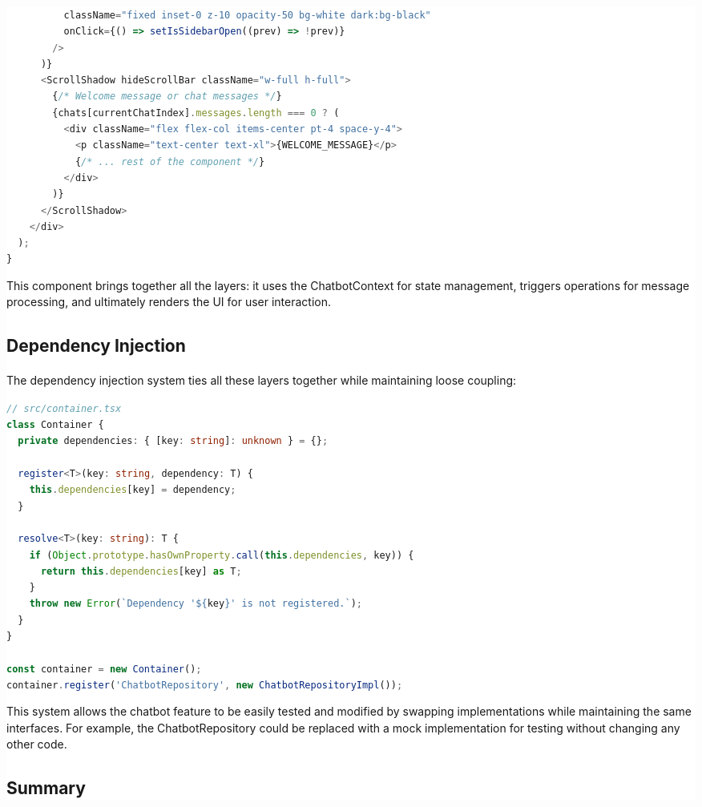 ```typescript
          className="fixed inset-0 z-10 opacity-50 bg-white dark:bg-black"
          onClick={() => setIsSidebarOpen((prev) => !prev)}
        />
      )}
      <ScrollShadow hideScrollBar className="w-full h-full">
        {/* Welcome message or chat messages */}
        {chats[currentChatIndex].messages.length === 0 ? (
          <div className="flex flex-col items-center pt-4 space-y-4">
            <p className="text-center text-xl">{WELCOME_MESSAGE}</p>
            {/* ... rest of the component */}
          </div>
        )}
      </ScrollShadow>
    </div>
  );
}
```

This component brings together all the layers: it uses the ChatbotContext for state management, triggers operations for message processing, and ultimately renders the UI for user interaction.

## Dependency Injection

The dependency injection system ties all these layers together while maintaining loose coupling:

```typescript
// src/container.tsx
class Container {
  private dependencies: { [key: string]: unknown } = {};

  register<T>(key: string, dependency: T) {
    this.dependencies[key] = dependency;
  }

  resolve<T>(key: string): T {
    if (Object.prototype.hasOwnProperty.call(this.dependencies, key)) {
      return this.dependencies[key] as T;
    }
    throw new Error(`Dependency '${key}' is not registered.`);
  }
}

const container = new Container();
container.register('ChatbotRepository', new ChatbotRepositoryImpl());
```

This system allows the chatbot feature to be easily tested and modified by swapping implementations while maintaining the same interfaces. For example, the ChatbotRepository could be replaced with a mock implementation for testing without changing any other code.

## Summary
